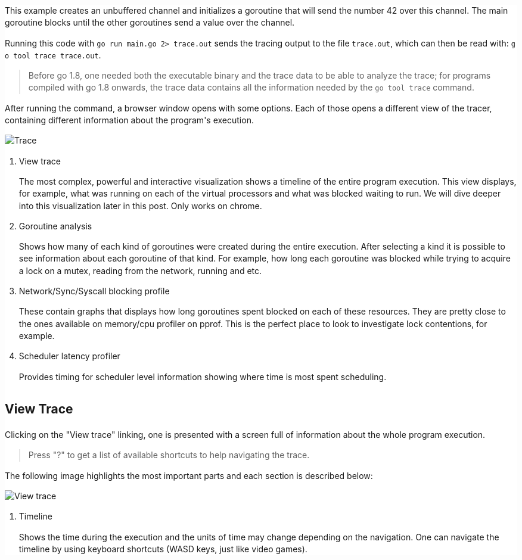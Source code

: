 ```go
```

This example creates an unbuffered channel and initializes a goroutine that will send the number 42 over this channel. The main goroutine blocks until the other goroutines send a value over the channel.

Running this code with `go run main.go 2> trace.out` sends the tracing output to the file `trace.out`, which can then be read with: `go tool trace trace.out`.

>Before go 1.8, one needed both the executable binary and the trace data to be able to analyze the trace; for programs compiled with go 1.8 onwards, the trace data contains all the information needed by the `go tool trace` command.

After running the command, a browser window opens with some options. Each of those opens a different view of the tracer, containing different information about the program's execution.

![Trace](/postimages/advent-2017/go-execution-tracer/trace-opts.png)

1. View trace

	The most complex, powerful and interactive visualization shows a timeline of the entire program execution. This view displays, for example, what was running on each of the virtual processors and what was blocked waiting to run. We will dive deeper into this visualization later in this post. Only works on chrome.

2. Goroutine analysis

	Shows how many of each kind of goroutines were created during the entire execution. After selecting a kind it is possible to see information about each goroutine of that kind. For example, how long each goroutine was blocked while trying to acquire a lock on a mutex, reading from the network, running and etc.

3. Network/Sync/Syscall blocking profile

	These contain graphs that displays how long goroutines spent blocked on each of these resources. They are pretty close to the ones available on memory/cpu profiler on pprof. This is the perfect place to look to investigate lock contentions, for example.

4. Scheduler latency profiler

	Provides timing for scheduler level information showing where time is most spent scheduling.

## View Trace

Clicking on the "View trace" linking, one is presented with a screen full of information about the whole program execution. 

> Press "?" to get a list of available shortcuts to help navigating the trace.

The following image highlights the most important parts and each section is described below:

![View trace](/postimages/advent-2017/go-execution-tracer/view-trace.png)

1. Timeline

	Shows the time during the execution and the units of time may change depending on the navigation. One can navigate the timeline by using keyboard shortcuts (WASD keys, just like video games).
